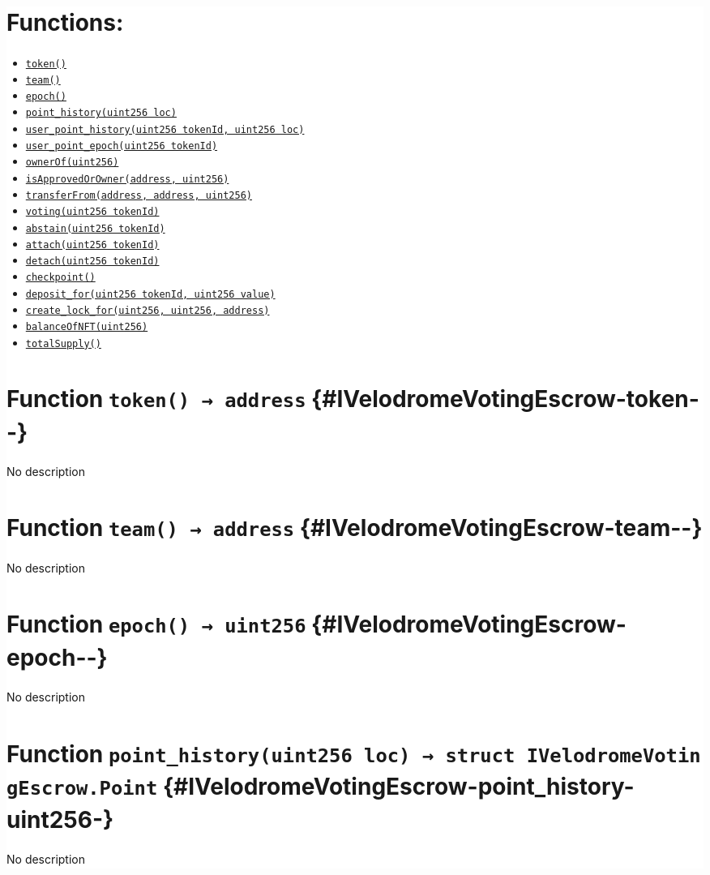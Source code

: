 

# Functions:
- [`token()`](#IVelodromeVotingEscrow-token--)
- [`team()`](#IVelodromeVotingEscrow-team--)
- [`epoch()`](#IVelodromeVotingEscrow-epoch--)
- [`point_history(uint256 loc)`](#IVelodromeVotingEscrow-point_history-uint256-)
- [`user_point_history(uint256 tokenId, uint256 loc)`](#IVelodromeVotingEscrow-user_point_history-uint256-uint256-)
- [`user_point_epoch(uint256 tokenId)`](#IVelodromeVotingEscrow-user_point_epoch-uint256-)
- [`ownerOf(uint256)`](#IVelodromeVotingEscrow-ownerOf-uint256-)
- [`isApprovedOrOwner(address, uint256)`](#IVelodromeVotingEscrow-isApprovedOrOwner-address-uint256-)
- [`transferFrom(address, address, uint256)`](#IVelodromeVotingEscrow-transferFrom-address-address-uint256-)
- [`voting(uint256 tokenId)`](#IVelodromeVotingEscrow-voting-uint256-)
- [`abstain(uint256 tokenId)`](#IVelodromeVotingEscrow-abstain-uint256-)
- [`attach(uint256 tokenId)`](#IVelodromeVotingEscrow-attach-uint256-)
- [`detach(uint256 tokenId)`](#IVelodromeVotingEscrow-detach-uint256-)
- [`checkpoint()`](#IVelodromeVotingEscrow-checkpoint--)
- [`deposit_for(uint256 tokenId, uint256 value)`](#IVelodromeVotingEscrow-deposit_for-uint256-uint256-)
- [`create_lock_for(uint256, uint256, address)`](#IVelodromeVotingEscrow-create_lock_for-uint256-uint256-address-)
- [`balanceOfNFT(uint256)`](#IVelodromeVotingEscrow-balanceOfNFT-uint256-)
- [`totalSupply()`](#IVelodromeVotingEscrow-totalSupply--)



# Function `token() → address` {#IVelodromeVotingEscrow-token--}
No description




# Function `team() → address` {#IVelodromeVotingEscrow-team--}
No description




# Function `epoch() → uint256` {#IVelodromeVotingEscrow-epoch--}
No description




# Function `point_history(uint256 loc) → struct IVelodromeVotingEscrow.Point` {#IVelodromeVotingEscrow-point_history-uint256-}
No description
